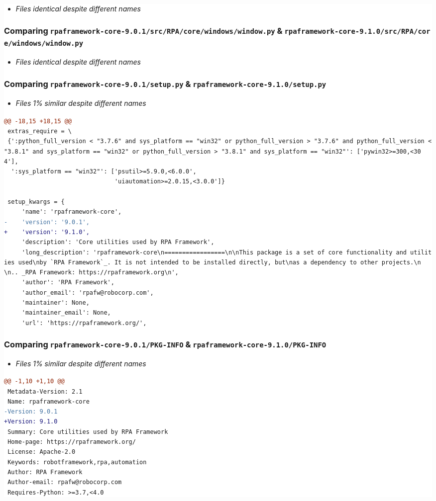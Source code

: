  * *Files identical despite different names*

### Comparing `rpaframework-core-9.0.1/src/RPA/core/windows/window.py` & `rpaframework-core-9.1.0/src/RPA/core/windows/window.py`

 * *Files identical despite different names*

### Comparing `rpaframework-core-9.0.1/setup.py` & `rpaframework-core-9.1.0/setup.py`

 * *Files 1% similar despite different names*

```diff
@@ -18,15 +18,15 @@
 extras_require = \
 {':python_full_version < "3.7.6" and sys_platform == "win32" or python_full_version > "3.7.6" and python_full_version < "3.8.1" and sys_platform == "win32" or python_full_version > "3.8.1" and sys_platform == "win32"': ['pywin32>=300,<304'],
  ':sys_platform == "win32"': ['psutil>=5.9.0,<6.0.0',
                               'uiautomation>=2.0.15,<3.0.0']}
 
 setup_kwargs = {
     'name': 'rpaframework-core',
-    'version': '9.0.1',
+    'version': '9.1.0',
     'description': 'Core utilities used by RPA Framework',
     'long_description': 'rpaframework-core\n=================\n\nThis package is a set of core functionality and utilities used\nby `RPA Framework`_. It is not intended to be installed directly, but\nas a dependency to other projects.\n\n.. _RPA Framework: https://rpaframework.org\n',
     'author': 'RPA Framework',
     'author_email': 'rpafw@robocorp.com',
     'maintainer': None,
     'maintainer_email': None,
     'url': 'https://rpaframework.org/',
```

### Comparing `rpaframework-core-9.0.1/PKG-INFO` & `rpaframework-core-9.1.0/PKG-INFO`

 * *Files 1% similar despite different names*

```diff
@@ -1,10 +1,10 @@
 Metadata-Version: 2.1
 Name: rpaframework-core
-Version: 9.0.1
+Version: 9.1.0
 Summary: Core utilities used by RPA Framework
 Home-page: https://rpaframework.org/
 License: Apache-2.0
 Keywords: robotframework,rpa,automation
 Author: RPA Framework
 Author-email: rpafw@robocorp.com
 Requires-Python: >=3.7,<4.0
```

